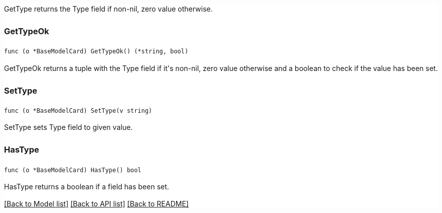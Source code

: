 GetType returns the Type field if non-nil, zero value otherwise.

### GetTypeOk

`func (o *BaseModelCard) GetTypeOk() (*string, bool)`

GetTypeOk returns a tuple with the Type field if it's non-nil, zero value otherwise
and a boolean to check if the value has been set.

### SetType

`func (o *BaseModelCard) SetType(v string)`

SetType sets Type field to given value.

### HasType

`func (o *BaseModelCard) HasType() bool`

HasType returns a boolean if a field has been set.


[[Back to Model list]](../README.md#documentation-for-models) [[Back to API list]](../README.md#documentation-for-api-endpoints) [[Back to README]](../README.md)


